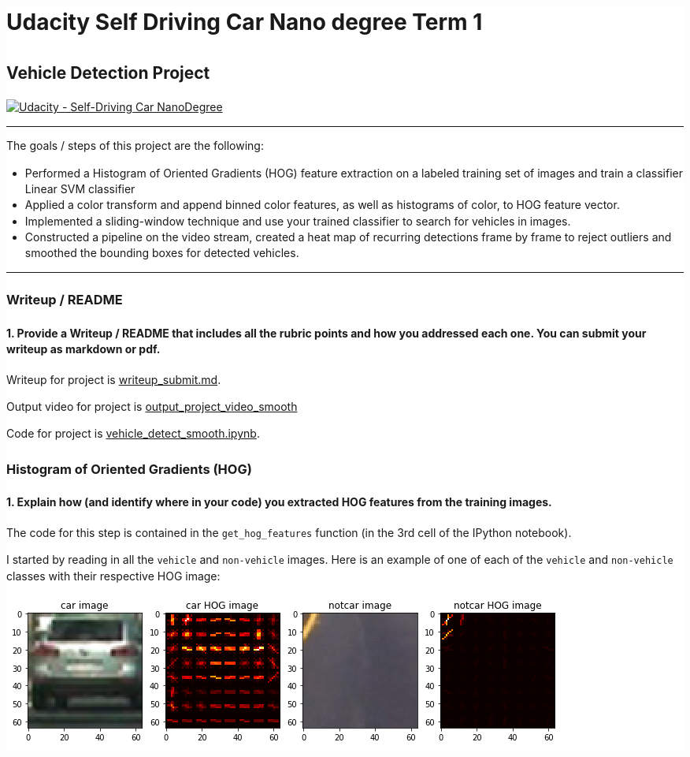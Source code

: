 # Udacity Self Driving Car Nano degree Term 1

## **Vehicle Detection Project**
[![Udacity - Self-Driving Car NanoDegree](https://s3.amazonaws.com/udacity-sdc/github/shield-carnd.svg)](http://www.udacity.com/drive)

---
The goals / steps of this project are the following:

* Performed a Histogram of Oriented Gradients (HOG) feature extraction on a labeled training set of images and train a classifier Linear SVM classifier
* Applied a color transform and append binned color features, as well as histograms of color, to HOG feature vector.
* Implemented a sliding-window technique and use your trained classifier to search for vehicles in images.
* Constructed a pipeline on the video stream, created a heat map of recurring detections frame by frame to reject outliers and smoothed the bounding boxes for detected vehicles.

---
### Writeup / README

#### 1. Provide a Writeup / README that includes all the rubric points and how you addressed each one.  You can submit your writeup as markdown or pdf.  

Writeup for project is [writeup_submit.md](https://github.com/zoespot/CarND-Vehicle-Detection/blob/master/writeup_submit.md).

Output video for project is [output_project_video_smooth](https://github.com/zoespot/CarND-Vehicle-Detection/blob/master/output_videos/output_project_video_smooth.mp4)

Code for project is [vehicle_detect_smooth.ipynb](https://github.com/zoespot/CarND-Vehicle-Detection/blob/master/vehicle_detect_smooth.ipynb).

### Histogram of Oriented Gradients (HOG)

#### 1. Explain how (and identify where in your code) you extracted HOG features from the training images.

The code for this step is contained in the `get_hog_features` function (in the 3rd cell of the IPython notebook).

I started by reading in all the `vehicle` and `non-vehicle` images.  Here is an example of one of each of the `vehicle` and `non-vehicle` classes with their respective HOG image:

![alt text](https://github.com/zoespot/CarND-Vehicle-Detection/blob/master/output_images/car_notcar_hog.png)
